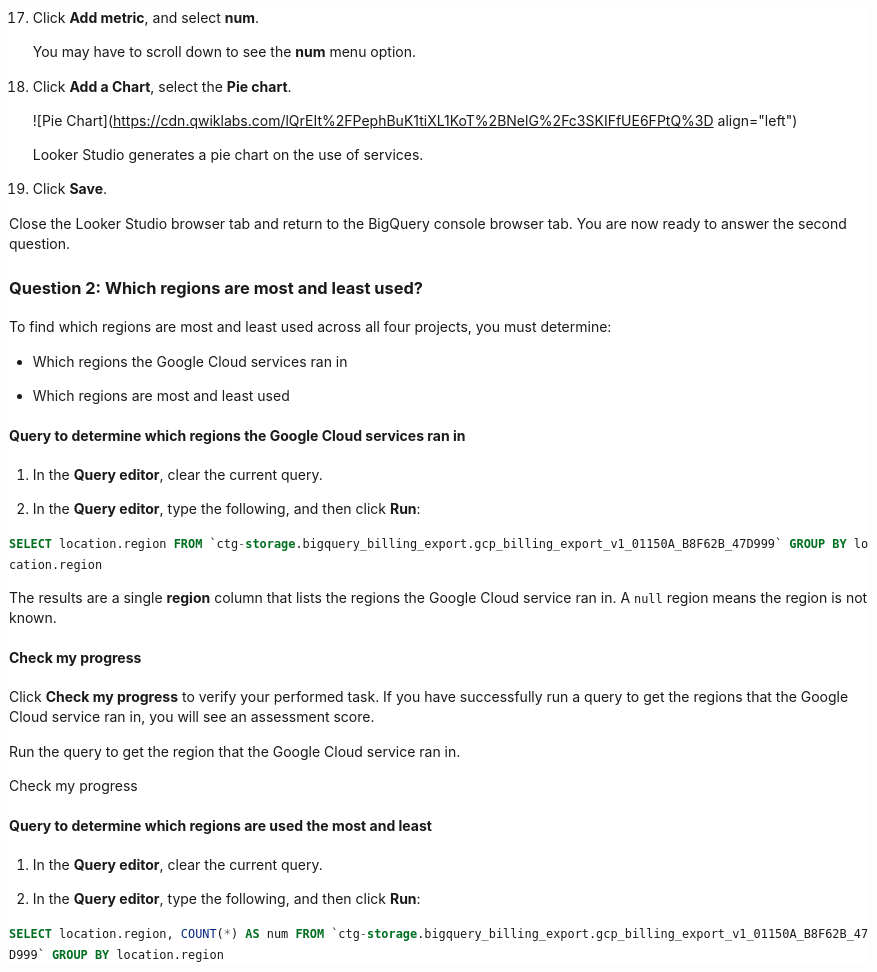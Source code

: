 17. Click **Add metric**, and select **num**.
    
    You may have to scroll down to see the **num** menu option.
    
18. Click **Add a Chart**, select the **Pie chart**.
    
    ![Pie Chart](https://cdn.qwiklabs.com/lQrEIt%2FPephBuK1tiXL1KoT%2BNelG%2Fc3SKIFfUE6FPtQ%3D align="left")
    
    Looker Studio generates a pie chart on the use of services.
    
19. Click **Save**.
    

Close the Looker Studio browser tab and return to the BigQuery console browser tab. You are now ready to answer the second question.

### Question 2: Which regions are most and least used?

To find which regions are most and least used across all four projects, you must determine:

* Which regions the Google Cloud services ran in
    
* Which regions are most and least used
    

#### **Query to determine which regions the Google Cloud services ran in**

1. In the **Query editor**, clear the current query.
    
2. In the **Query editor**, type the following, and then click **Run**:
    

```sql
SELECT location.region FROM `ctg-storage.bigquery_billing_export.gcp_billing_export_v1_01150A_B8F62B_47D999` GROUP BY location.region
```

The results are a single **region** column that lists the regions the Google Cloud service ran in. A `null` region means the region is not known.

#### **Check my progress**

Click **Check my progress** to verify your performed task. If you have successfully run a query to get the regions that the Google Cloud service ran in, you will see an assessment score.

Run the query to get the region that the Google Cloud service ran in.

Check my progress

#### **Query to determine which regions are used the most and least**

1. In the **Query editor**, clear the current query.
    
2. In the **Query editor**, type the following, and then click **Run**:
    

```sql
SELECT location.region, COUNT(*) AS num FROM `ctg-storage.bigquery_billing_export.gcp_billing_export_v1_01150A_B8F62B_47D999` GROUP BY location.region
```
